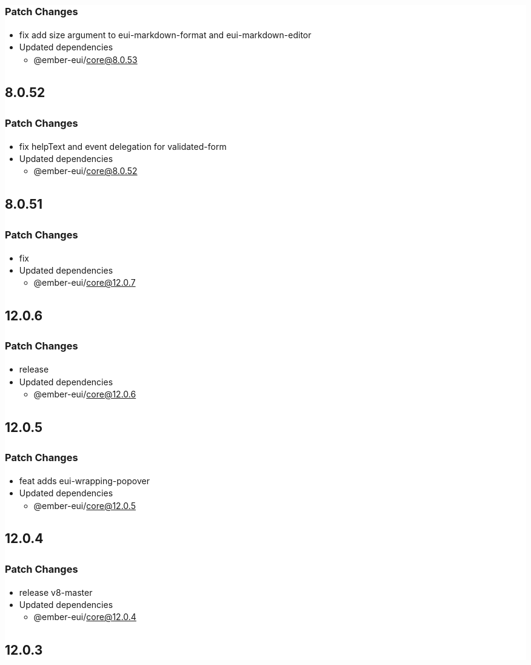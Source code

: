 ### Patch Changes

- fix add size argument to eui-markdown-format and eui-markdown-editor
- Updated dependencies
  - @ember-eui/core@8.0.53

## 8.0.52

### Patch Changes

- fix helpText and event delegation for validated-form
- Updated dependencies
  - @ember-eui/core@8.0.52

## 8.0.51

### Patch Changes

- fix
- Updated dependencies
  - @ember-eui/core@12.0.7

## 12.0.6

### Patch Changes

- release
- Updated dependencies
  - @ember-eui/core@12.0.6

## 12.0.5

### Patch Changes

- feat adds eui-wrapping-popover
- Updated dependencies
  - @ember-eui/core@12.0.5

## 12.0.4

### Patch Changes

- release v8-master
- Updated dependencies
  - @ember-eui/core@12.0.4

## 12.0.3

